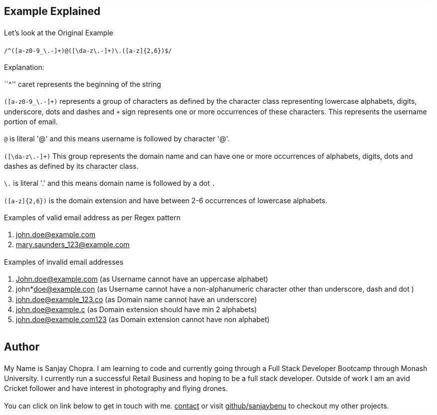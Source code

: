 ## Example Explained

Let’s look at the Original Example

```
/^([a-z0-9_\.-]+)@([\da-z\.-]+)\.([a-z]{2,6})$/
```
Explanation:

``^'' caret represents the beginning of the string

``([a-z0-9_\.-]+)`` represents a group of characters as defined by the character class representing lowercase alphabets, digits, underscore, dots and dashes and ``+`` sign represents one or more occurrences of these characters. This represents the username portion of email.

``@`` is literal '@' and this means username is followed by character '@'.

``([\da-z\.-]+)`` This group represents the domain name and can have one or more occurrences of alphabets, digits, dots and dashes as defined by its character class.

``\.`` is literal '.' and this means domain name is followed by a dot `` . ``

``([a-z]{2,6})`` is the domain extension and have between 2-6 occurrences of lowercase alphabets.

Examples of valid email address as per Regex pattern

1. john.doe@example.com
2. mary.saunders_123@example.com

Examples of invalid email addresses

1. John.doe@example.com (as Username cannot have an uppercase alphabet)
2. john*doe@example.con (as Username cannot have a non-alphanumeric character other than underscore, dash and dot )
3. john.doe@example_123.co (as Domain name cannot have an underscore)
4. john.doe@example.c (as Domain extension should have min 2 alphabets)
5. john.doe@example.com123 (as Domain extension cannot have non alphabet)


## Author

My Name is Sanjay Chopra. I am learning to code and currently going through a Full Stack Developer Bootcamp through Monash University. I currently run a successful Retail Business and hoping to be a full stack developer.
Outside of work I am an avid Cricket follower and have interest in photography and flying drones.

You can click on link below to get in touch with me.
[contact](mailto:sanjaybenu@gmail.com?subject=Regex_Tutorial) or visit [github/sanjaybenu](https://github.com/sanjaybenu) to checkout my other projects.
